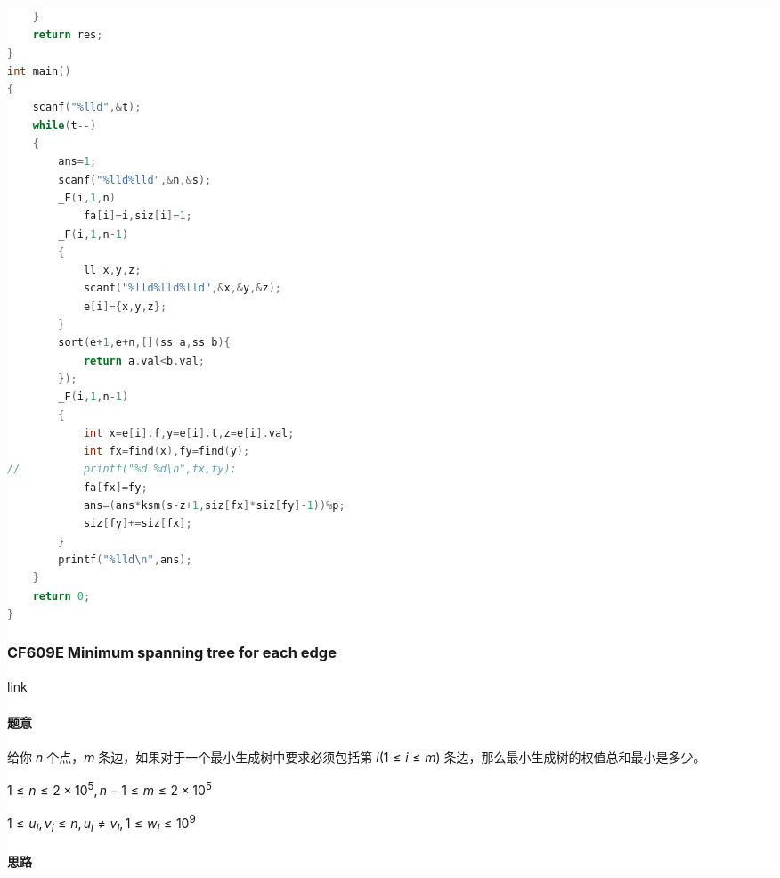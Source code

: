 ```cpp
	}
	return res;
}
int main()
{
	scanf("%lld",&t);
	while(t--)	
	{
		ans=1;
		scanf("%lld%lld",&n,&s);
		_F(i,1,n)
			fa[i]=i,siz[i]=1;
		_F(i,1,n-1)
		{
			ll x,y,z;
			scanf("%lld%lld%lld",&x,&y,&z);
			e[i]={x,y,z};
		}
		sort(e+1,e+n,[](ss a,ss b){
			return a.val<b.val;
		});
		_F(i,1,n-1)
		{
			int x=e[i].f,y=e[i].t,z=e[i].val;
			int fx=find(x),fy=find(y);
// 			printf("%d %d\n",fx,fy);
			fa[fx]=fy;
			ans=(ans*ksm(s-z+1,siz[fx]*siz[fy]-1))%p;
			siz[fy]+=siz[fx];
		}
		printf("%lld\n",ans);
	}
	return 0;
}
```

### CF609E Minimum spanning tree for each edge


[link](https://www.luogu.com.cn/problem/CF609E)


#### 题意


给你 $n$ 个点，$m$ 条边，如果对于一个最小生成树中要求必须包括第 $i(1≤i≤m)$ 条边，那么最小生成树的权值总和最小是多少。


$1≤n≤2×10^5,n−1≤m≤2×10^5$


$1≤u_i,v_i≤n,u_i≠v_i,1≤w_i≤10^9$


#### 思路
